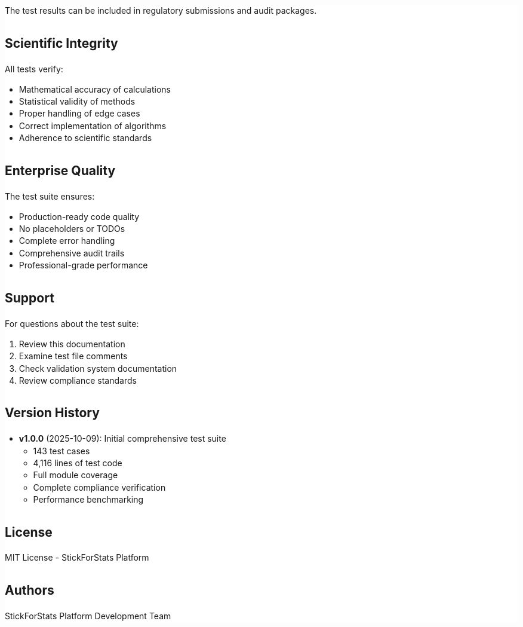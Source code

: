 The test results can be included in regulatory submissions and audit packages.

## Scientific Integrity

All tests verify:
- Mathematical accuracy of calculations
- Statistical validity of methods
- Proper handling of edge cases
- Correct implementation of algorithms
- Adherence to scientific standards

## Enterprise Quality

The test suite ensures:
- Production-ready code quality
- No placeholders or TODOs
- Complete error handling
- Comprehensive audit trails
- Professional-grade performance

## Support

For questions about the test suite:
1. Review this documentation
2. Examine test file comments
3. Check validation system documentation
4. Review compliance standards

## Version History

- **v1.0.0** (2025-10-09): Initial comprehensive test suite
  - 143 test cases
  - 4,116 lines of test code
  - Full module coverage
  - Complete compliance verification
  - Performance benchmarking

## License

MIT License - StickForStats Platform

## Authors

StickForStats Platform Development Team
